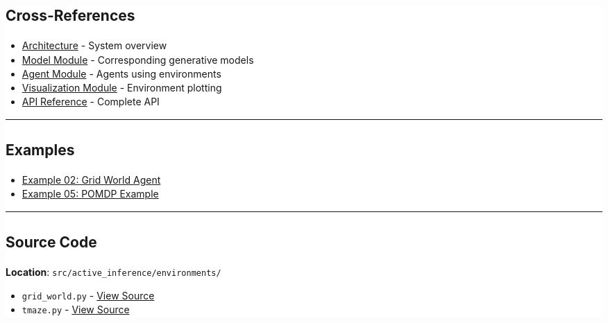 
## Cross-References

- [Architecture](architecture.md#environment-modules) - System overview
- [Model Module](module_models.md) - Corresponding generative models
- [Agent Module](module_agents.md) - Agents using environments
- [Visualization Module](module_visualization.md) - Environment plotting
- [API Reference](api.md#environments) - Complete API

---

## Examples

- [Example 02: Grid World Agent](../examples/02_grid_world_agent.py)
- [Example 05: POMDP Example](../examples/05_pomdp_example.py)

---

## Source Code

**Location**: `src/active_inference/environments/`
- `grid_world.py` - [View Source](../src/active_inference/environments/grid_world.py)
- `tmaze.py` - [View Source](../src/active_inference/environments/tmaze.py)
